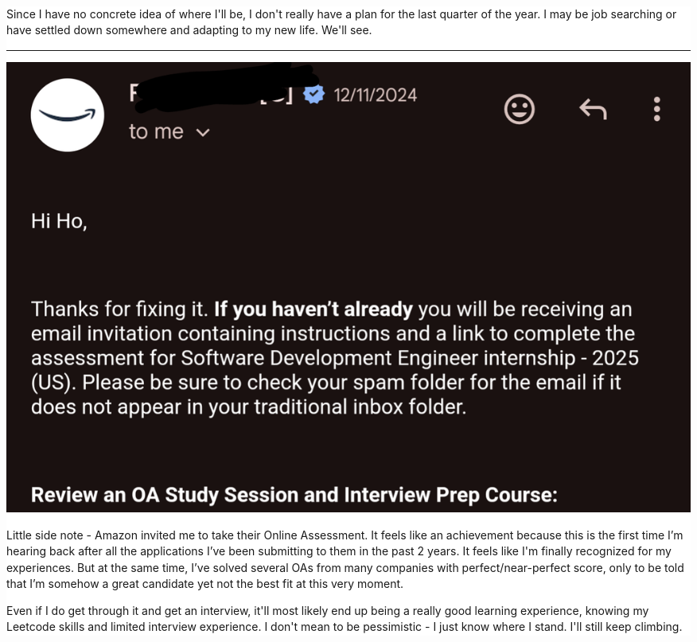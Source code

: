 Since I have no concrete idea of where I'll be, I don't really have a plan for the last quarter of the year. I may be job searching or have settled down somewhere and adapting to my new life. We'll see.

---

![|400](../../../public/blogs/amazon-oa.png)

Little side note - Amazon invited me to take their Online Assessment. It feels like an achievement because this is the first time I’m hearing back after all the applications I’ve been submitting to them in the past 2 years. It feels like I'm finally recognized for my experiences. But at the same time, I’ve solved several OAs from many companies with perfect/near-perfect score, only to be told that I’m somehow a great candidate yet not the best fit at this very moment.

Even if I do get through it and get an interview, it'll most likely end up being a really good learning experience, knowing my Leetcode skills and limited interview experience. I don't mean to be pessimistic - I just know where I stand. I'll still keep climbing.
